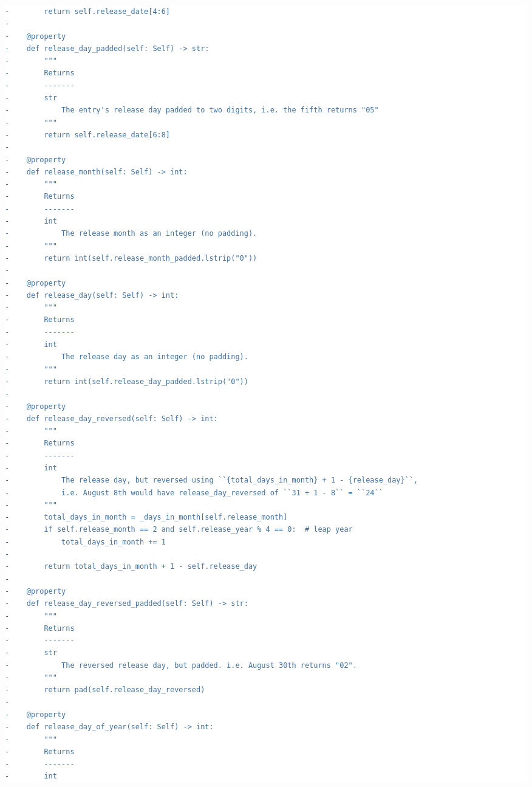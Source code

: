 ```diff
-        return self.release_date[4:6]
-
-    @property
-    def release_day_padded(self: Self) -> str:
-        """
-        Returns
-        -------
-        str
-            The entry's release day padded to two digits, i.e. the fifth returns "05"
-        """
-        return self.release_date[6:8]
-
-    @property
-    def release_month(self: Self) -> int:
-        """
-        Returns
-        -------
-        int
-            The release month as an integer (no padding).
-        """
-        return int(self.release_month_padded.lstrip("0"))
-
-    @property
-    def release_day(self: Self) -> int:
-        """
-        Returns
-        -------
-        int
-            The release day as an integer (no padding).
-        """
-        return int(self.release_day_padded.lstrip("0"))
-
-    @property
-    def release_day_reversed(self: Self) -> int:
-        """
-        Returns
-        -------
-        int
-            The release day, but reversed using ``{total_days_in_month} + 1 - {release_day}``,
-            i.e. August 8th would have release_day_reversed of ``31 + 1 - 8`` = ``24``
-        """
-        total_days_in_month = _days_in_month[self.release_month]
-        if self.release_month == 2 and self.release_year % 4 == 0:  # leap year
-            total_days_in_month += 1
-
-        return total_days_in_month + 1 - self.release_day
-
-    @property
-    def release_day_reversed_padded(self: Self) -> str:
-        """
-        Returns
-        -------
-        str
-            The reversed release day, but padded. i.e. August 30th returns "02".
-        """
-        return pad(self.release_day_reversed)
-
-    @property
-    def release_day_of_year(self: Self) -> int:
-        """
-        Returns
-        -------
-        int
```